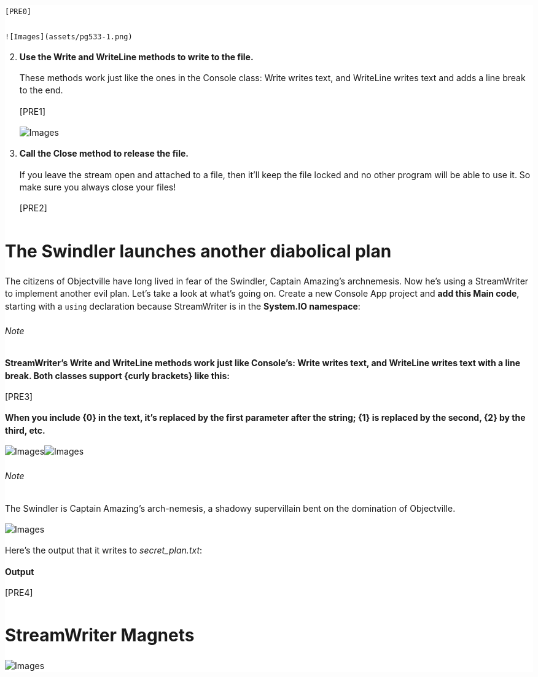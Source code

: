     [PRE0]

    ![Images](assets/pg533-1.png)
2.  **Use the Write and WriteLine methods to write to the file.**

    These methods work just like the ones in the Console class: Write writes text, and WriteLine writes text and adds a line break to the end.

    [PRE1]

    ![Images](assets/pg533-2.png)
3.  **Call the Close method to release the file.**

    If you leave the stream open and attached to a file, then it’ll keep the file locked and no other program will be able to use it. So make sure you always close your files!

    [PRE2]

# The Swindler launches another diabolical plan

The citizens of Objectville have long lived in fear of the Swindler, Captain Amazing’s archnemesis. Now he’s using a StreamWriter to implement another evil plan. Let’s take a look at what’s going on. Create a new Console App project and **add this Main code**, starting with a `using` declaration because StreamWriter is in the **System.IO namespace**:

###### Note

**StreamWriter’s Write and WriteLine methods work just like Console’s: Write writes text, and WriteLine writes text with a line break. Both classes support {curly brackets} like this:**

[PRE3]

**When you include {0} in the text, it’s replaced by the first parameter after the string; {1} is replaced by the second, {2} by the third, etc.**

![Images](assets/pg534-1.png)![Images](assets/pg534-2.png)

###### Note

The Swindler is Captain Amazing’s arch-nemesis, a shadowy supervillain bent on the domination of Objectville.

![Images](assets/pg534-3.png)

Here’s the output that it writes to *secret_plan.txt*:

**Output**

[PRE4]

# StreamWriter Magnets

![Images](assets/pg535a.png)
